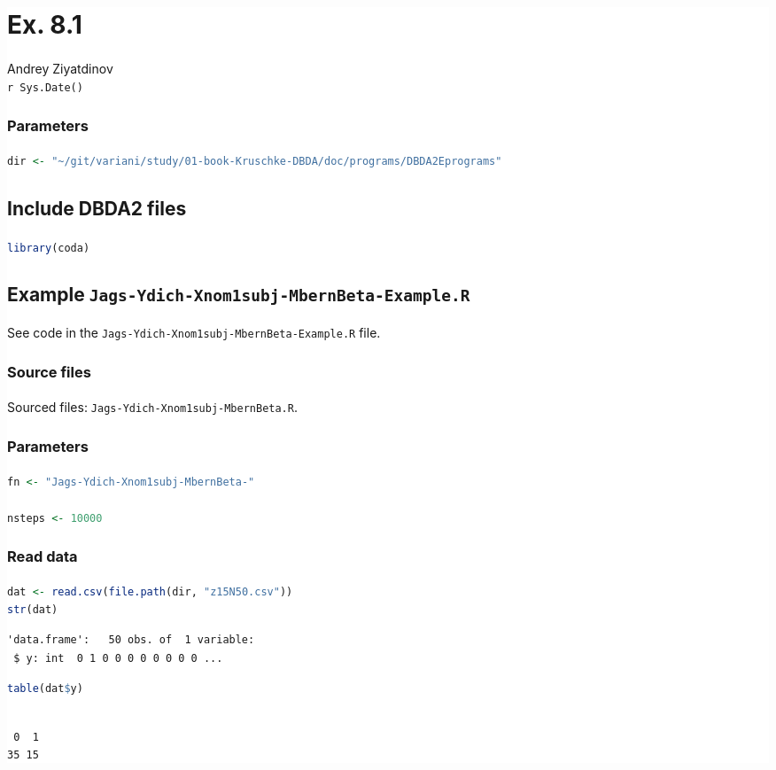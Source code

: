 # Ex. 8.1
Andrey Ziyatdinov  
`r Sys.Date()`  



### Parameters


```r
dir <- "~/git/variani/study/01-book-Kruschke-DBDA/doc/programs/DBDA2Eprograms"
```

## Include DBDA2 files


```r
library(coda)
```

## Example `Jags-Ydich-Xnom1subj-MbernBeta-Example.R`

See code in the `Jags-Ydich-Xnom1subj-MbernBeta-Example.R` file.

### Source files



Sourced files: `Jags-Ydich-Xnom1subj-MbernBeta.R`.

### Parameters


```r
fn <- "Jags-Ydich-Xnom1subj-MbernBeta-" 

nsteps <- 10000
```

### Read data


```r
dat <- read.csv(file.path(dir, "z15N50.csv"))
str(dat)
```

```
'data.frame':	50 obs. of  1 variable:
 $ y: int  0 1 0 0 0 0 0 0 0 0 ...
```


```r
table(dat$y)
```

```

 0  1 
35 15 
```
